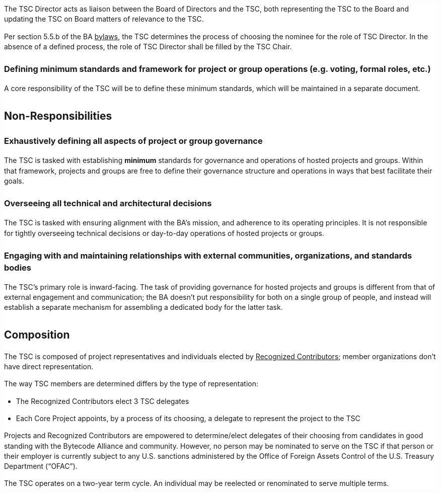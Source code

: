 The TSC Director acts as liaison between the Board of Directors and the TSC, both representing the TSC to the Board and updating the TSC on Board matters of relevance to the TSC.

Per section 5.5.b of the BA [bylaws](https://bytecodealliance.org/assets/bylaws.pdf), the TSC determines the process of choosing the nominee for the role of TSC Director. In the absence of a defined process, the role of TSC Director shall be filled by the TSC Chair.

### Defining minimum standards and framework for project or group operations (e.g. voting, formal roles, etc.)

A core responsibility of the TSC will be to define these minimum standards, which will be maintained in a separate document.

## Non-Responsibilities

### Exhaustively defining all aspects of project or group governance

The TSC is tasked with establishing **minimum** standards for governance and operations of hosted projects and groups. Within that framework, projects and groups are free to define their governance structure and operations in ways that best facilitate their goals.

### Overseeing all technical and architectural decisions

The TSC is tasked with ensuring alignment with the BA’s mission, and adherence to its operating principles. It is not responsible for tightly overseeing technical decisions or day-to-day operations of hosted projects or groups.

### Engaging with and maintaining relationships with external communities, organizations, and standards bodies

The TSC’s primary role is inward-facing. The task of providing governance for hosted projects and groups is different from that of external engagement and communication; the BA doesn’t put responsibility for both on a single group of people, and instead will establish a separate mechanism for assembling a dedicated body for the latter task.

## Composition

The TSC is composed of project representatives and individuals elected by [Recognized Contributors](#recognized-contributors); member organizations don’t have direct representation.

The way TSC members are determined differs by the type of representation:

* The Recognized Contributors elect 3 TSC delegates

* Each Core Project appoints, by a process of its choosing, a delegate to represent the project to the TSC

Projects and Recognized Contributors are empowered to determine/elect delegates of their choosing from candidates in good standing with the Bytecode Alliance and community. However, no person may be nominated to serve on the TSC if that person or their employer is currently subject to any U.S. sanctions administered by the Office of Foreign Assets Control of the U.S. Treasury Department (“OFAC”).

The TSC operates on a two-year term cycle. An individual may be reelected or renominated to serve multiple terms.
